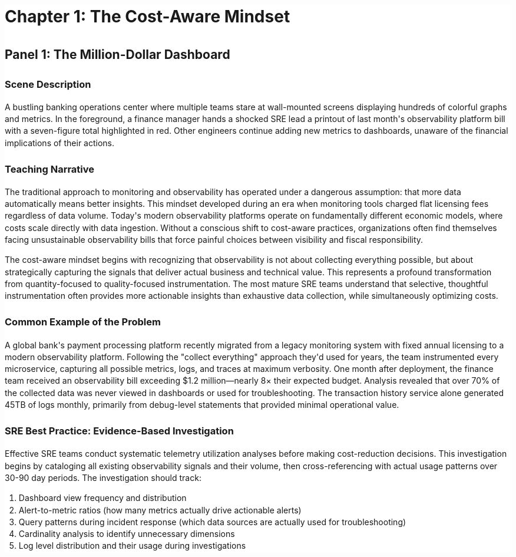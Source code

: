 # Chapter 1: The Cost-Aware Mindset

## Panel 1: The Million-Dollar Dashboard
### Scene Description

 A bustling banking operations center where multiple teams stare at wall-mounted screens displaying hundreds of colorful graphs and metrics. In the foreground, a finance manager hands a shocked SRE lead a printout of last month's observability platform bill with a seven-figure total highlighted in red. Other engineers continue adding new metrics to dashboards, unaware of the financial implications of their actions.

### Teaching Narrative
The traditional approach to monitoring and observability has operated under a dangerous assumption: that more data automatically means better insights. This mindset developed during an era when monitoring tools charged flat licensing fees regardless of data volume. Today's modern observability platforms operate on fundamentally different economic models, where costs scale directly with data ingestion. Without a conscious shift to cost-aware practices, organizations often find themselves facing unsustainable observability bills that force painful choices between visibility and fiscal responsibility.

The cost-aware mindset begins with recognizing that observability is not about collecting everything possible, but about strategically capturing the signals that deliver actual business and technical value. This represents a profound transformation from quantity-focused to quality-focused instrumentation. The most mature SRE teams understand that selective, thoughtful instrumentation often provides more actionable insights than exhaustive data collection, while simultaneously optimizing costs.

### Common Example of the Problem
A global bank's payment processing platform recently migrated from a legacy monitoring system with fixed annual licensing to a modern observability platform. Following the "collect everything" approach they'd used for years, the team instrumented every microservice, capturing all possible metrics, logs, and traces at maximum verbosity. One month after deployment, the finance team received an observability bill exceeding $1.2 million—nearly 8× their expected budget. Analysis revealed that over 70% of the collected data was never viewed in dashboards or used for troubleshooting. The transaction history service alone generated 45TB of logs monthly, primarily from debug-level statements that provided minimal operational value.

### SRE Best Practice: Evidence-Based Investigation
Effective SRE teams conduct systematic telemetry utilization analyses before making cost-reduction decisions. This investigation begins by cataloging all existing observability signals and their volume, then cross-referencing with actual usage patterns over 30-90 day periods. The investigation should track:

1. Dashboard view frequency and distribution
2. Alert-to-metric ratios (how many metrics actually drive actionable alerts)
3. Query patterns during incident response (which data sources are actually used for troubleshooting)
4. Cardinality analysis to identify unnecessary dimensions
5. Log level distribution and their usage during investigations
